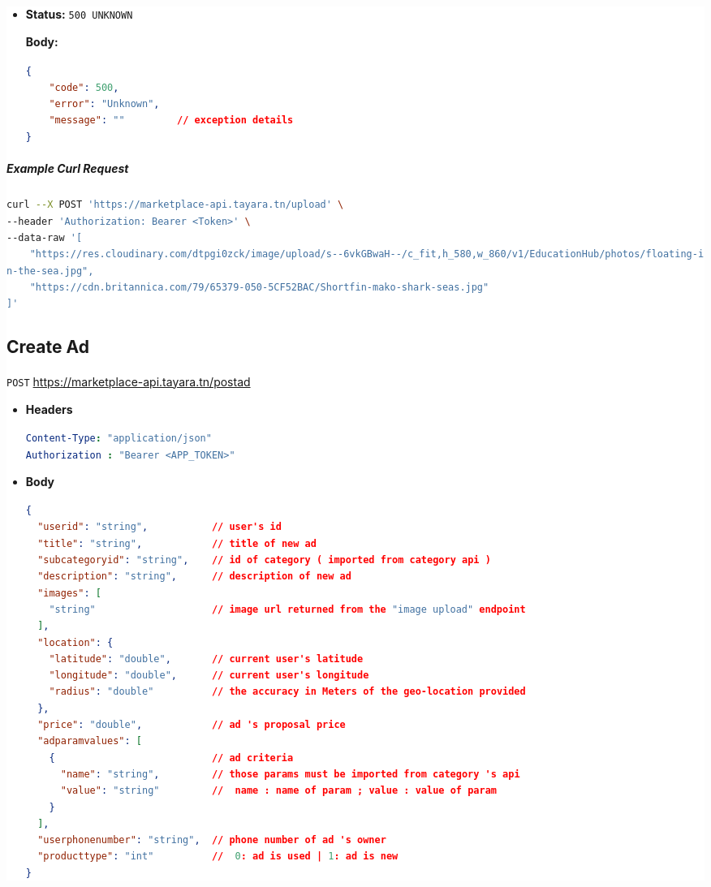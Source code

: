 - **Status:** `500 UNKNOWN`

  **Body:**

  ```json
  {
      "code": 500,
      "error": "Unknown",
      "message": ""         // exception details
  }
  ```


##### Example Curl Request

```bash
curl --X POST 'https://marketplace-api.tayara.tn/upload' \
--header 'Authorization: Bearer <Token>' \
--data-raw '[
    "https://res.cloudinary.com/dtpgi0zck/image/upload/s--6vkGBwaH--/c_fit,h_580,w_860/v1/EducationHub/photos/floating-in-the-sea.jpg",
    "https://cdn.britannica.com/79/65379-050-5CF52BAC/Shortfin-mako-shark-seas.jpg"
]'
```

## Create Ad

`POST` https://marketplace-api.tayara.tn/postad

- **Headers**
  
  ```yaml
  Content-Type: "application/json"
  Authorization : "Bearer <APP_TOKEN>"
  ```
  
- **Body**
  
  ```json
  {
    "userid": "string",           // user's id 
    "title": "string",            // title of new ad
    "subcategoryid": "string",    // id of category ( imported from category api )
    "description": "string",      // description of new ad
    "images": [
      "string"                    // image url returned from the "image upload" endpoint
    ],
    "location": {
      "latitude": "double",       // current user's latitude
      "longitude": "double",      // current user's longitude
      "radius": "double"          // the accuracy in Meters of the geo-location provided
    },
    "price": "double",            // ad 's proposal price
    "adparamvalues": [
      {                           // ad criteria
        "name": "string",         // those params must be imported from category 's api 
        "value": "string"         //  name : name of param ; value : value of param
      }
    ],
    "userphonenumber": "string",  // phone number of ad 's owner
    "producttype": "int"          //  0: ad is used | 1: ad is new
  }
  ```
  